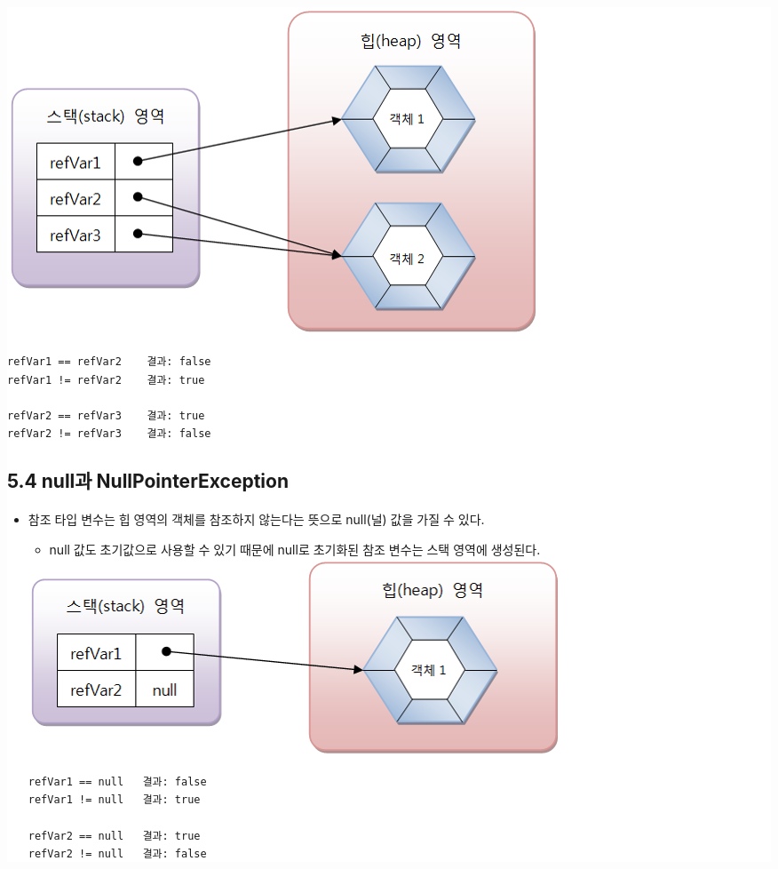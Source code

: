   <img src="./picture/equal_address.png">

  ```
  refVar1 == refVar2	결과: false
  refVar1 != refVar2	결과: true
  
  refVar2 == refVar3	결과: true
  refVar2 != refVar3	결과: false
  ```

## 5.4 null과 NullPointerException

- 참조 타입 변수는 힙 영역의 객체를 참조하지 않는다는 뜻으로 null(널) 값을 가질 수 있다.

  - null 값도 초기값으로 사용할 수 있기 때문에 null로 초기화된 참조 변수는 스택 영역에 생성된다.

  <img src="./picture/null.png">

  ```
  refVar1 == null	결과: false
  refVar1 != null	결과: true
  
  refVar2 == null	결과: true
  refVar2 != null	결과: false
  ```
